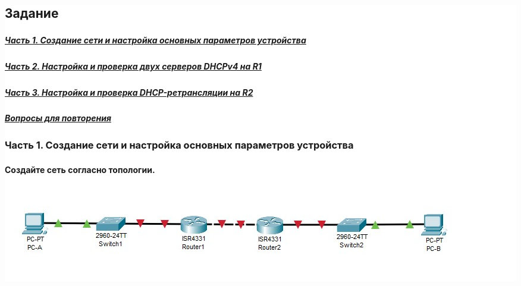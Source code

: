 
## Задание

##### [Часть 1. Создание сети и настройка основных параметров устройства](https://github.com/yksie/Network-engineer/blob/main/lab07(lec15)/readme.md#%D1%87%D0%B0%D1%81%D1%82%D1%8C-1-%D1%81%D0%BE%D0%B7%D0%B4%D0%B0%D0%BD%D0%B8%D0%B5-%D1%81%D0%B5%D1%82%D0%B8-%D0%B8-%D0%BD%D0%B0%D1%81%D1%82%D1%80%D0%BE%D0%B9%D0%BA%D0%B0-%D0%BE%D1%81%D0%BD%D0%BE%D0%B2%D0%BD%D1%8B%D1%85-%D0%BF%D0%B0%D1%80%D0%B0%D0%BC%D0%B5%D1%82%D1%80%D0%BE%D0%B2-%D1%83%D1%81%D1%82%D1%80%D0%BE%D0%B9%D1%81%D1%82%D0%B2%D0%B0-1)

##### [Часть 2. Настройка и проверка двух серверов DHCPv4 на R1](https://github.com/yksie/Network-engineer/blob/main/lab07(lec15)/readme.md#%D1%87%D0%B0%D1%81%D1%82%D1%8C-2-%D0%B2%D1%8B%D0%B1%D0%BE%D1%80-%D0%BA%D0%BE%D1%80%D0%BD%D0%B5%D0%B2%D0%BE%D0%B3%D0%BE-%D0%BC%D0%BE%D1%81%D1%82%D0%B0-1)

##### [Часть 3. Настройка и проверка DHCP-ретрансляции на R2](https://github.com/yksie/Network-engineer/blob/main/lab07(lec15)/readme.md#%D1%87%D0%B0%D1%81%D1%82%D1%8C-3-%D0%BD%D0%B0%D0%B1%D0%BB%D1%8E%D0%B4%D0%B5%D0%BD%D0%B8%D0%B5-%D0%B7%D0%B0-%D0%BF%D1%80%D0%BE%D1%86%D0%B5%D1%81%D1%81%D0%BE%D0%BC-%D0%B2%D1%8B%D0%B1%D0%BE%D1%80%D0%B0-%D0%BF%D1%80%D0%BE%D1%82%D0%BE%D0%BA%D0%BE%D0%BB%D0%BE%D0%BC-stp-%D0%BF%D0%BE%D1%80%D1%82%D0%B0-%D0%B8%D1%81%D1%85%D0%BE%D0%B4%D1%8F-%D0%B8%D0%B7-%D1%81%D1%82%D0%BE%D0%B8%D0%BC%D0%BE%D1%81%D1%82%D0%B8-%D0%BF%D0%BE%D1%80%D1%82%D0%BE%D0%B2-1)

##### [Вопросы для повторения](https://github.com/yksie/Network-engineer/blob/main/lab07(lec15)/readme.md#%D0%B2%D0%BE%D0%BF%D1%80%D0%BE%D1%81%D1%8B-%D0%B4%D0%BB%D1%8F-%D0%BF%D0%BE%D0%B2%D1%82%D0%BE%D1%80%D0%B5%D0%BD%D0%B8%D1%8F-1)



### Часть 1. Создание сети и настройка основных параметров устройства

#### Создайте сеть согласно топологии.

![](https://github.com/yksie/Network-engineer/blob/main/lab08(lec18)_v4/Screenshot_1.jpg)
